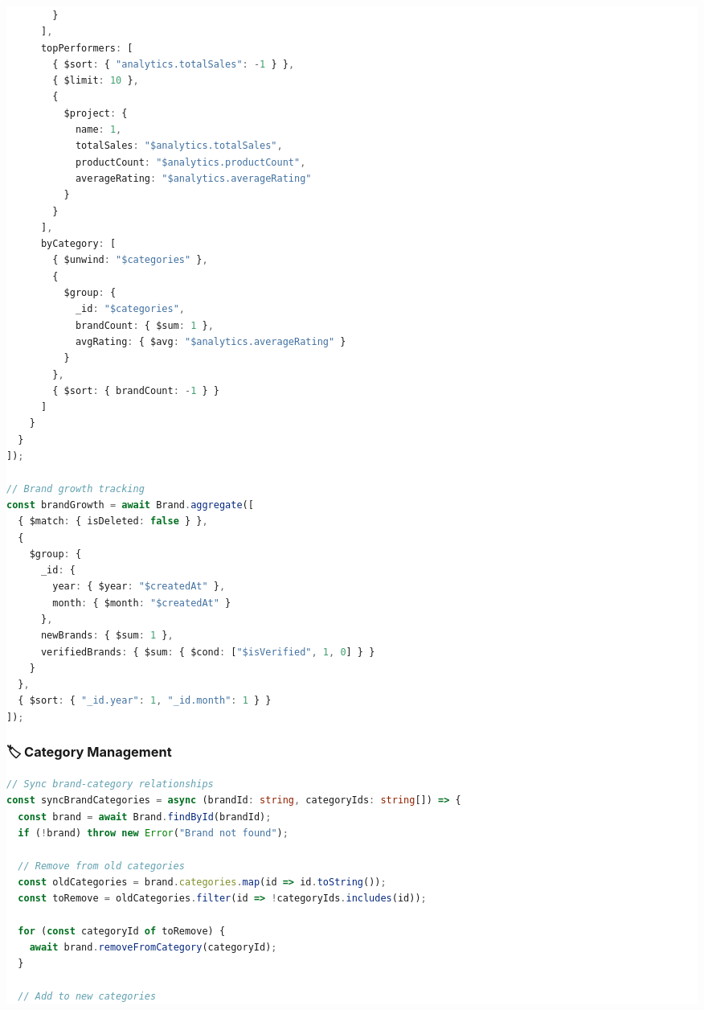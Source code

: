 ```typescript
        }
      ],
      topPerformers: [
        { $sort: { "analytics.totalSales": -1 } },
        { $limit: 10 },
        {
          $project: {
            name: 1,
            totalSales: "$analytics.totalSales",
            productCount: "$analytics.productCount",
            averageRating: "$analytics.averageRating"
          }
        }
      ],
      byCategory: [
        { $unwind: "$categories" },
        {
          $group: {
            _id: "$categories",
            brandCount: { $sum: 1 },
            avgRating: { $avg: "$analytics.averageRating" }
          }
        },
        { $sort: { brandCount: -1 } }
      ]
    }
  }
]);

// Brand growth tracking
const brandGrowth = await Brand.aggregate([
  { $match: { isDeleted: false } },
  {
    $group: {
      _id: {
        year: { $year: "$createdAt" },
        month: { $month: "$createdAt" }
      },
      newBrands: { $sum: 1 },
      verifiedBrands: { $sum: { $cond: ["$isVerified", 1, 0] } }
    }
  },
  { $sort: { "_id.year": 1, "_id.month": 1 } }
]);
```

### 🏷️ **Category Management**

```typescript
// Sync brand-category relationships
const syncBrandCategories = async (brandId: string, categoryIds: string[]) => {
  const brand = await Brand.findById(brandId);
  if (!brand) throw new Error("Brand not found");

  // Remove from old categories
  const oldCategories = brand.categories.map(id => id.toString());
  const toRemove = oldCategories.filter(id => !categoryIds.includes(id));
  
  for (const categoryId of toRemove) {
    await brand.removeFromCategory(categoryId);
  }

  // Add to new categories
```